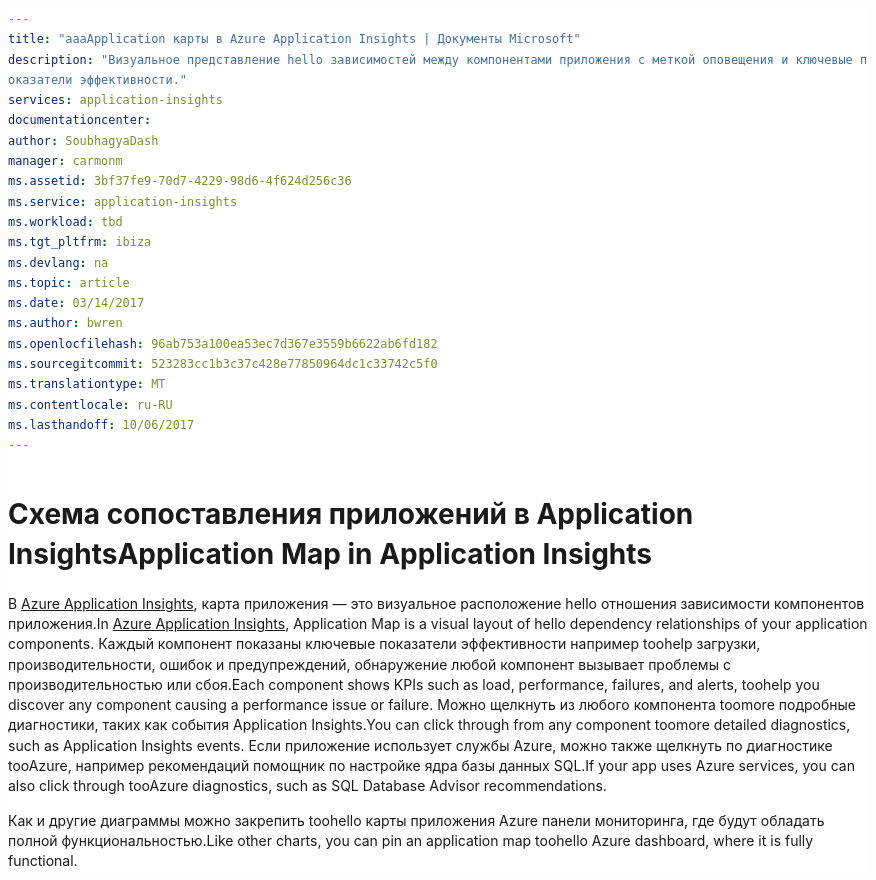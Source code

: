 ```yaml
---
title: "aaaApplication карты в Azure Application Insights | Документы Microsoft"
description: "Визуальное представление hello зависимостей между компонентами приложения с меткой оповещения и ключевые показатели эффективности."
services: application-insights
documentationcenter: 
author: SoubhagyaDash
manager: carmonm
ms.assetid: 3bf37fe9-70d7-4229-98d6-4f624d256c36
ms.service: application-insights
ms.workload: tbd
ms.tgt_pltfrm: ibiza
ms.devlang: na
ms.topic: article
ms.date: 03/14/2017
ms.author: bwren
ms.openlocfilehash: 96ab753a100ea53ec7d367e3559b6622ab6fd182
ms.sourcegitcommit: 523283cc1b3c37c428e77850964dc1c33742c5f0
ms.translationtype: MT
ms.contentlocale: ru-RU
ms.lasthandoff: 10/06/2017
---
```

# <a name="application-map-in-application-insights"></a><span data-ttu-id="2d9d3-103">Схема сопоставления приложений в Application Insights</span><span class="sxs-lookup"><span data-stu-id="2d9d3-103">Application Map in Application Insights</span></span>
<span data-ttu-id="2d9d3-104">В [Azure Application Insights](app-insights-overview.md), карта приложения — это визуальное расположение hello отношения зависимости компонентов приложения.</span><span class="sxs-lookup"><span data-stu-id="2d9d3-104">In [Azure Application Insights](app-insights-overview.md), Application Map is a visual layout of hello dependency relationships of your application components.</span></span> <span data-ttu-id="2d9d3-105">Каждый компонент показаны ключевые показатели эффективности например toohelp загрузки, производительности, ошибок и предупреждений, обнаружение любой компонент вызывает проблемы с производительностью или сбоя.</span><span class="sxs-lookup"><span data-stu-id="2d9d3-105">Each component shows KPIs such as load, performance, failures, and alerts, toohelp you discover any component causing a performance issue or failure.</span></span> <span data-ttu-id="2d9d3-106">Можно щелкнуть из любого компонента toomore подробные диагностики, таких как события Application Insights.</span><span class="sxs-lookup"><span data-stu-id="2d9d3-106">You can click through from any component toomore detailed diagnostics, such as Application Insights events.</span></span> <span data-ttu-id="2d9d3-107">Если приложение использует службы Azure, можно также щелкнуть по диагностике tooAzure, например рекомендаций помощник по настройке ядра базы данных SQL.</span><span class="sxs-lookup"><span data-stu-id="2d9d3-107">If your app uses Azure services, you can also click through tooAzure diagnostics, such as SQL Database Advisor recommendations.</span></span>

<span data-ttu-id="2d9d3-108">Как и другие диаграммы можно закрепить toohello карты приложения Azure панели мониторинга, где будут обладать полной функциональностью.</span><span class="sxs-lookup"><span data-stu-id="2d9d3-108">Like other charts, you can pin an application map toohello Azure dashboard, where it is fully functional.</span></span> 
